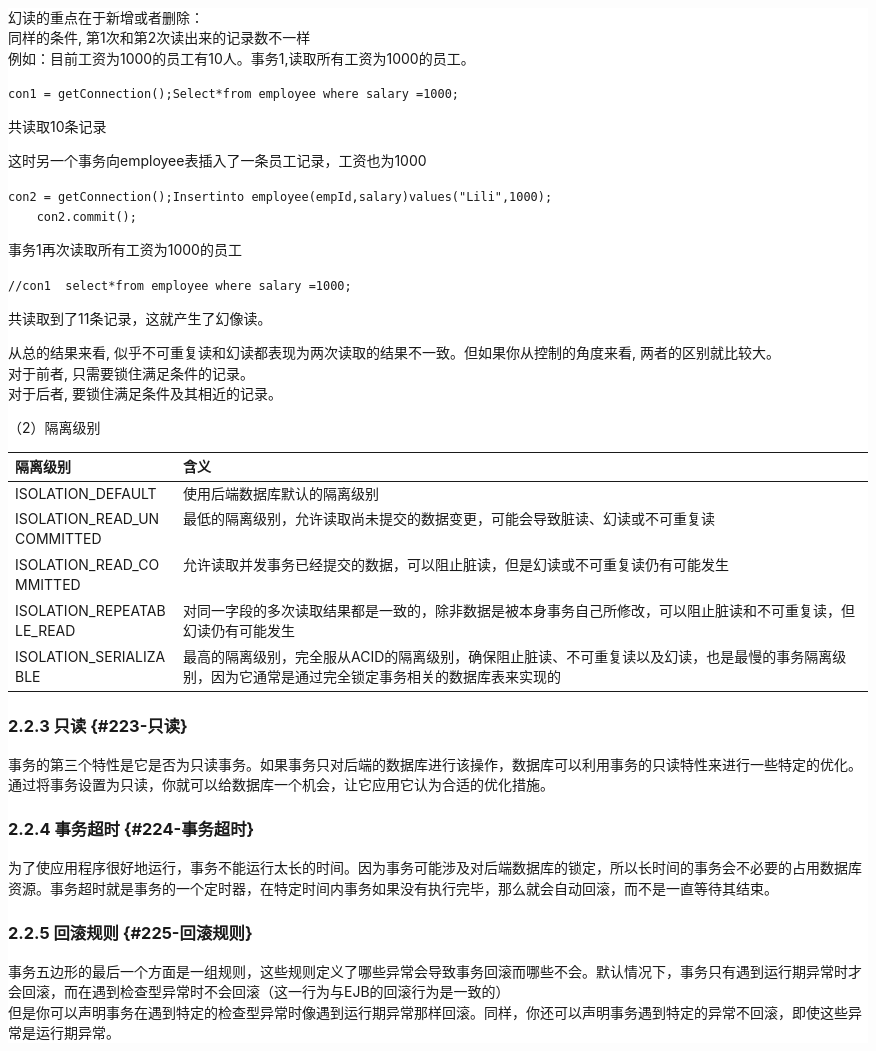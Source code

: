 幻读的重点在于新增或者删除：  
同样的条件, 第1次和第2次读出来的记录数不一样  
例如：目前工资为1000的员工有10人。事务1,读取所有工资为1000的员工。

```
con1 = getConnection();Select*from employee where salary =1000;
```

共读取10条记录

这时另一个事务向employee表插入了一条员工记录，工资也为1000

```
con2 = getConnection();Insertinto employee(empId,salary)values("Lili",1000);  
    con2.commit();
```

事务1再次读取所有工资为1000的员工

```
//con1  select*from employee where salary =1000;
```

共读取到了11条记录，这就产生了幻像读。

从总的结果来看, 似乎不可重复读和幻读都表现为两次读取的结果不一致。但如果你从控制的角度来看, 两者的区别就比较大。  
对于前者, 只需要锁住满足条件的记录。  
对于后者, 要锁住满足条件及其相近的记录。

（2）隔离级别

| 隔离级别 | 含义 |
| :--- | :--- |
| ISOLATION\_DEFAULT | 使用后端数据库默认的隔离级别 |
| ISOLATION\_READ\_UNCOMMITTED | 最低的隔离级别，允许读取尚未提交的数据变更，可能会导致脏读、幻读或不可重复读 |
| ISOLATION\_READ\_COMMITTED | 允许读取并发事务已经提交的数据，可以阻止脏读，但是幻读或不可重复读仍有可能发生 |
| ISOLATION\_REPEATABLE\_READ | 对同一字段的多次读取结果都是一致的，除非数据是被本身事务自己所修改，可以阻止脏读和不可重复读，但幻读仍有可能发生 |
| ISOLATION\_SERIALIZABLE | 最高的隔离级别，完全服从ACID的隔离级别，确保阻止脏读、不可重复读以及幻读，也是最慢的事务隔离级别，因为它通常是通过完全锁定事务相关的数据库表来实现的 |

### 2.2.3 只读 {#223-只读}

事务的第三个特性是它是否为只读事务。如果事务只对后端的数据库进行该操作，数据库可以利用事务的只读特性来进行一些特定的优化。通过将事务设置为只读，你就可以给数据库一个机会，让它应用它认为合适的优化措施。

### 2.2.4 事务超时 {#224-事务超时}

为了使应用程序很好地运行，事务不能运行太长的时间。因为事务可能涉及对后端数据库的锁定，所以长时间的事务会不必要的占用数据库资源。事务超时就是事务的一个定时器，在特定时间内事务如果没有执行完毕，那么就会自动回滚，而不是一直等待其结束。

### 2.2.5 回滚规则 {#225-回滚规则}

事务五边形的最后一个方面是一组规则，这些规则定义了哪些异常会导致事务回滚而哪些不会。默认情况下，事务只有遇到运行期异常时才会回滚，而在遇到检查型异常时不会回滚（这一行为与EJB的回滚行为是一致的）  
但是你可以声明事务在遇到特定的检查型异常时像遇到运行期异常那样回滚。同样，你还可以声明事务遇到特定的异常不回滚，即使这些异常是运行期异常。
